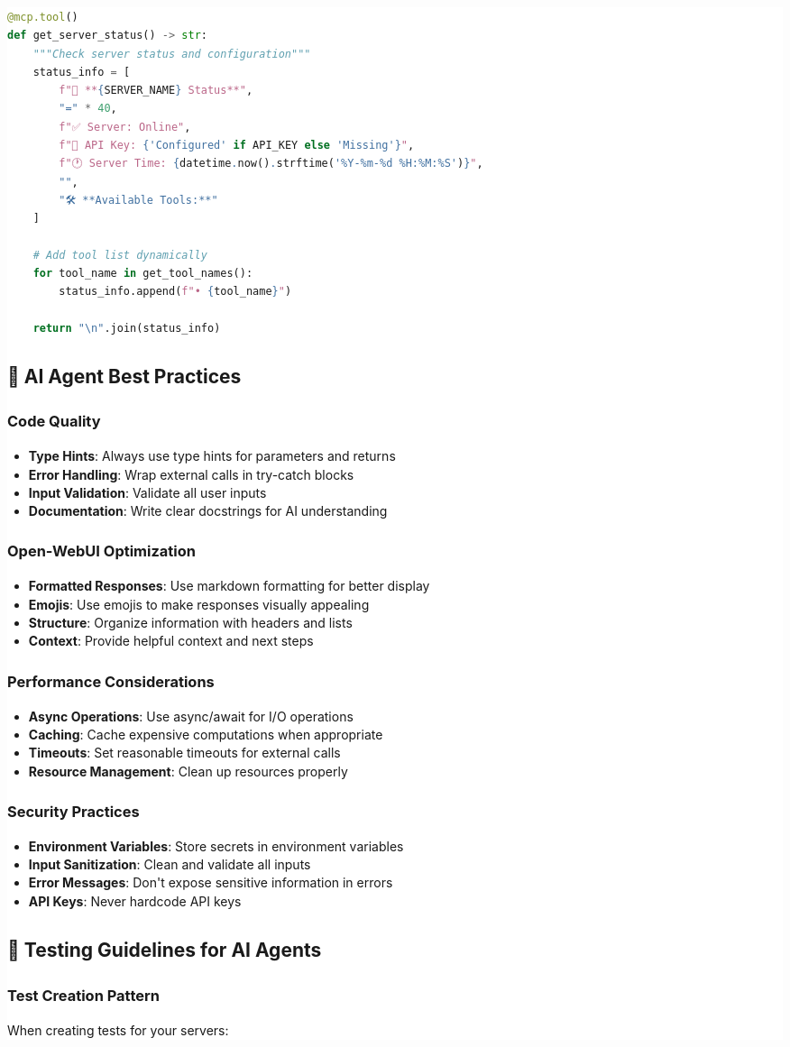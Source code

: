 ```python
@mcp.tool()
def get_server_status() -> str:
    """Check server status and configuration"""
    status_info = [
        f"🎯 **{SERVER_NAME} Status**",
        "=" * 40,
        f"✅ Server: Online",
        f"🔑 API Key: {'Configured' if API_KEY else 'Missing'}",
        f"🕐 Server Time: {datetime.now().strftime('%Y-%m-%d %H:%M:%S')}",
        "",
        "🛠️ **Available Tools:**"
    ]
    
    # Add tool list dynamically
    for tool_name in get_tool_names():
        status_info.append(f"• {tool_name}")
    
    return "\n".join(status_info)
```

## 🔧 AI Agent Best Practices

### Code Quality
- **Type Hints**: Always use type hints for parameters and returns
- **Error Handling**: Wrap external calls in try-catch blocks
- **Input Validation**: Validate all user inputs
- **Documentation**: Write clear docstrings for AI understanding

### Open-WebUI Optimization
- **Formatted Responses**: Use markdown formatting for better display
- **Emojis**: Use emojis to make responses visually appealing
- **Structure**: Organize information with headers and lists
- **Context**: Provide helpful context and next steps

### Performance Considerations
- **Async Operations**: Use async/await for I/O operations
- **Caching**: Cache expensive computations when appropriate
- **Timeouts**: Set reasonable timeouts for external calls
- **Resource Management**: Clean up resources properly

### Security Practices
- **Environment Variables**: Store secrets in environment variables
- **Input Sanitization**: Clean and validate all inputs
- **Error Messages**: Don't expose sensitive information in errors
- **API Keys**: Never hardcode API keys

## 🧪 Testing Guidelines for AI Agents

### Test Creation Pattern
When creating tests for your servers:
